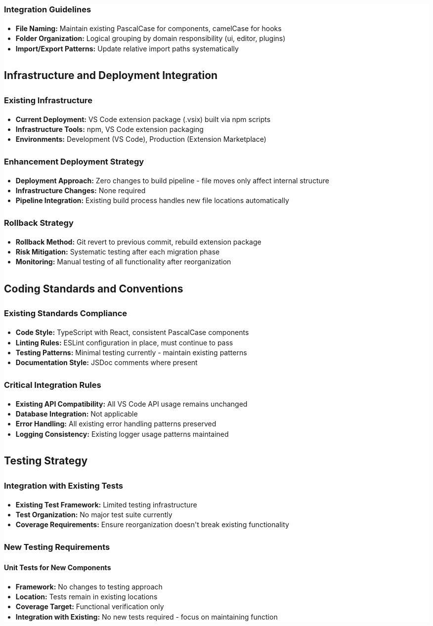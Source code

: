 ### Integration Guidelines
- **File Naming:** Maintain existing PascalCase for components, camelCase for hooks
- **Folder Organization:** Logical grouping by domain responsibility (ui, editor, plugins)
- **Import/Export Patterns:** Update relative import paths systematically

## Infrastructure and Deployment Integration

### Existing Infrastructure
- **Current Deployment:** VS Code extension package (.vsix) built via npm scripts
- **Infrastructure Tools:** npm, VS Code extension packaging
- **Environments:** Development (VS Code), Production (Extension Marketplace)

### Enhancement Deployment Strategy
- **Deployment Approach:** Zero changes to build pipeline - file moves only affect internal structure
- **Infrastructure Changes:** None required
- **Pipeline Integration:** Existing build process handles new file locations automatically

### Rollback Strategy
- **Rollback Method:** Git revert to previous commit, rebuild extension package
- **Risk Mitigation:** Systematic testing after each migration phase
- **Monitoring:** Manual testing of all functionality after reorganization

## Coding Standards and Conventions

### Existing Standards Compliance
- **Code Style:** TypeScript with React, consistent PascalCase components
- **Linting Rules:** ESLint configuration in place, must continue to pass
- **Testing Patterns:** Minimal testing currently - maintain existing patterns
- **Documentation Style:** JSDoc comments where present

### Critical Integration Rules
- **Existing API Compatibility:** All VS Code API usage remains unchanged
- **Database Integration:** Not applicable
- **Error Handling:** All existing error handling patterns preserved
- **Logging Consistency:** Existing logger usage patterns maintained

## Testing Strategy

### Integration with Existing Tests
- **Existing Test Framework:** Limited testing infrastructure
- **Test Organization:** No major test suite currently
- **Coverage Requirements:** Ensure reorganization doesn't break existing functionality

### New Testing Requirements

#### Unit Tests for New Components
- **Framework:** No changes to testing approach
- **Location:** Tests remain in existing locations
- **Coverage Target:** Functional verification only
- **Integration with Existing:** No new tests required - focus on maintaining function
